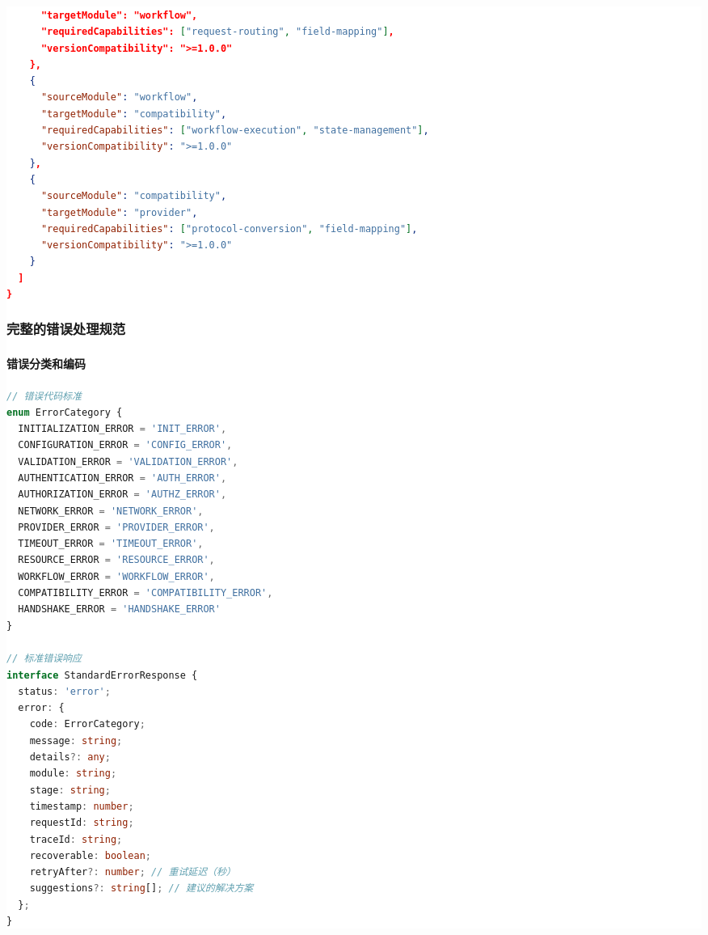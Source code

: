 ```json
      "targetModule": "workflow",
      "requiredCapabilities": ["request-routing", "field-mapping"],
      "versionCompatibility": ">=1.0.0"
    },
    {
      "sourceModule": "workflow",
      "targetModule": "compatibility",
      "requiredCapabilities": ["workflow-execution", "state-management"],
      "versionCompatibility": ">=1.0.0"
    },
    {
      "sourceModule": "compatibility",
      "targetModule": "provider",
      "requiredCapabilities": ["protocol-conversion", "field-mapping"],
      "versionCompatibility": ">=1.0.0"
    }
  ]
}
```

### 完整的错误处理规范

#### 错误分类和编码

```typescript
// 错误代码标准
enum ErrorCategory {
  INITIALIZATION_ERROR = 'INIT_ERROR',
  CONFIGURATION_ERROR = 'CONFIG_ERROR',
  VALIDATION_ERROR = 'VALIDATION_ERROR',
  AUTHENTICATION_ERROR = 'AUTH_ERROR',
  AUTHORIZATION_ERROR = 'AUTHZ_ERROR',
  NETWORK_ERROR = 'NETWORK_ERROR',
  PROVIDER_ERROR = 'PROVIDER_ERROR',
  TIMEOUT_ERROR = 'TIMEOUT_ERROR',
  RESOURCE_ERROR = 'RESOURCE_ERROR',
  WORKFLOW_ERROR = 'WORKFLOW_ERROR',
  COMPATIBILITY_ERROR = 'COMPATIBILITY_ERROR',
  HANDSHAKE_ERROR = 'HANDSHAKE_ERROR'
}

// 标准错误响应
interface StandardErrorResponse {
  status: 'error';
  error: {
    code: ErrorCategory;
    message: string;
    details?: any;
    module: string;
    stage: string;
    timestamp: number;
    requestId: string;
    traceId: string;
    recoverable: boolean;
    retryAfter?: number; // 重试延迟（秒）
    suggestions?: string[]; // 建议的解决方案
  };
}
```
